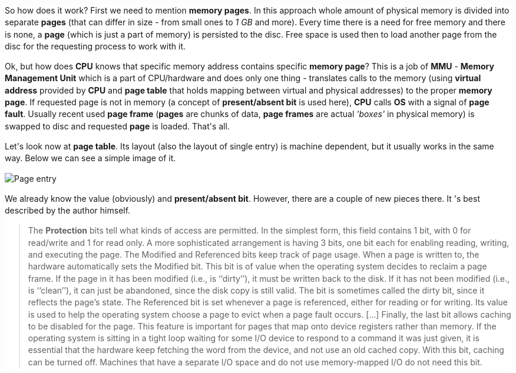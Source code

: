 So how does it work? First we need to mention **memory pages**. In this approach whole amount of physical memory is
 divided into separate **pages** (that can differ in size - from small ones to *1 GB* and more). Every time there is a
  need for free memory and there is none, a **page** (which is just a part of memory) is persisted to the disc. Free
   space is used then to load another page from the disc for the requesting process to work with it. 

Ok, but how does **CPU** knows that specific memory address contains specific **memory page**? This is a job of
  **MMU** - **Memory Management Unit** which is a part of CPU/hardware and does only one thing - translates calls to
   the memory (using **virtual address** provided by **CPU** and **page table** that holds mapping between virtual
    and physical addresses) to the proper **memory page**. If requested page is not in memory (a
    concept of **present/absent bit** is used here), **CPU** calls **OS** with a signal of **page fault**. Usually
     recent used **page frame** (**pages** are chunks of data, **page frames** are actual *'boxes'* in physical memory)
     is swapped to disc and requested **page** is loaded. That's all.
     
Let's look now at **page table**. Its layout (also the layout of single entry) is machine dependent, but it usually works in the same way.
Below we can see a simple image of it.

![Page entry](./images/Tanenbaum-R3-5-pagentry.png)

We already know the value (obviously) and **present/absent bit**. However, there are a couple of new pieces there. It
's best described by the author himself.

>The **Protection** bits tell what kinds of access are permitted. In the simplest
 form, this field contains 1 bit, with 0 for read/write and 1 for read only. A more
 sophisticated arrangement is having 3 bits, one bit each for enabling reading, writing, and executing the page.
 The Modified and Referenced bits keep track of page usage. When a page is
 written to, the hardware automatically sets the Modified bit. This bit is of value
 when the operating system decides to reclaim a page frame. If the page in it has
 been modified (i.e., is ‘‘dirty’’), it must be written back to the disk. If it has not
 been modified (i.e., is ‘‘clean’’), it can just be abandoned, since the disk copy is
 still valid. The bit is sometimes called the dirty bit, since it reflects the page’s
 state.
 The Referenced bit is set whenever a page is referenced, either for reading or
 for writing. Its value is used to help the operating system choose a page to evict
 when a page fault occurs. [...]
 Finally, the last bit allows caching to be disabled for the page. This feature is
 important for pages that map onto device registers rather than memory. If the operating system is sitting in a tight loop waiting for some I/O device to respond to a
 command it was just given, it is essential that the hardware keep fetching the word
 from the device, and not use an old cached copy. With this bit, caching can be
 turned off. Machines that have a separate I/O space and do not use memory-mapped I/O do not need this bit.
